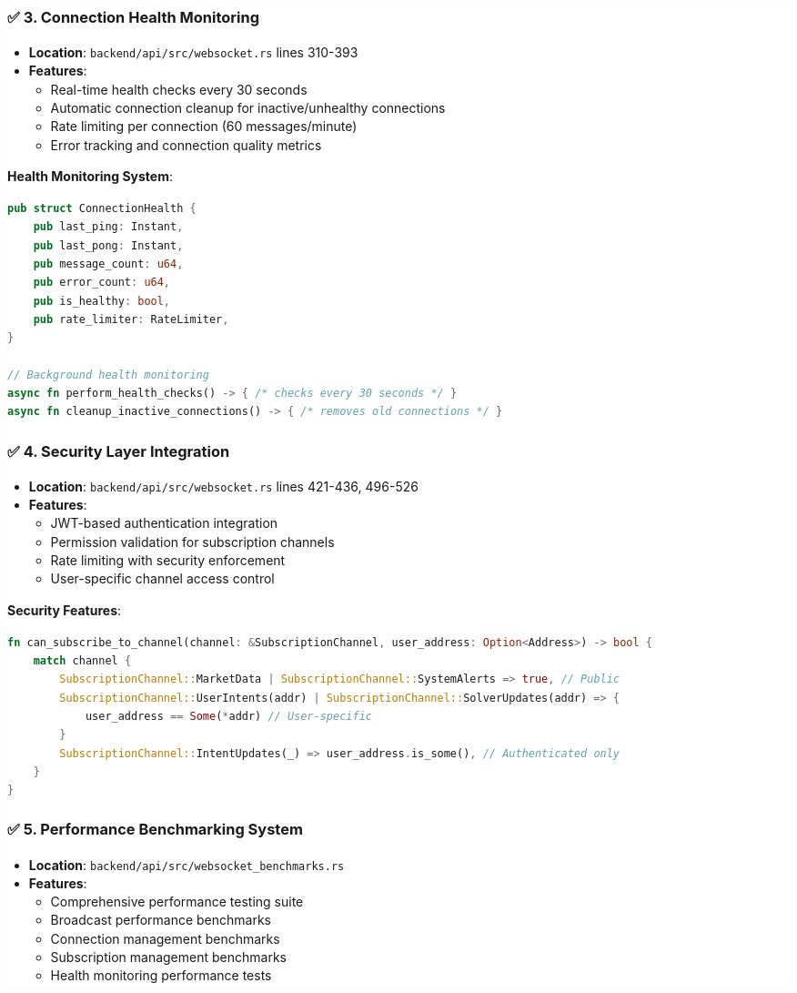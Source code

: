 ### ✅ **3. Connection Health Monitoring**
- **Location**: `backend/api/src/websocket.rs` lines 310-393
- **Features**:
  - Real-time health checks every 30 seconds
  - Automatic connection cleanup for inactive/unhealthy connections
  - Rate limiting per connection (60 messages/minute)
  - Error tracking and connection quality metrics

**Health Monitoring System**:
```rust
pub struct ConnectionHealth {
    pub last_ping: Instant,
    pub last_pong: Instant,
    pub message_count: u64,
    pub error_count: u64,
    pub is_healthy: bool,
    pub rate_limiter: RateLimiter,
}

// Background health monitoring
async fn perform_health_checks() -> { /* checks every 30 seconds */ }
async fn cleanup_inactive_connections() -> { /* removes old connections */ }
```

### ✅ **4. Security Layer Integration**
- **Location**: `backend/api/src/websocket.rs` lines 421-436, 496-526
- **Features**:
  - JWT-based authentication integration
  - Permission validation for subscription channels
  - Rate limiting with security enforcement
  - User-specific channel access control

**Security Features**:
```rust
fn can_subscribe_to_channel(channel: &SubscriptionChannel, user_address: Option<Address>) -> bool {
    match channel {
        SubscriptionChannel::MarketData | SubscriptionChannel::SystemAlerts => true, // Public
        SubscriptionChannel::UserIntents(addr) | SubscriptionChannel::SolverUpdates(addr) => {
            user_address == Some(*addr) // User-specific
        }
        SubscriptionChannel::IntentUpdates(_) => user_address.is_some(), // Authenticated only
    }
}
```

### ✅ **5. Performance Benchmarking System**
- **Location**: `backend/api/src/websocket_benchmarks.rs`
- **Features**:
  - Comprehensive performance testing suite
  - Broadcast performance benchmarks
  - Connection management benchmarks
  - Subscription management benchmarks
  - Health monitoring performance tests
